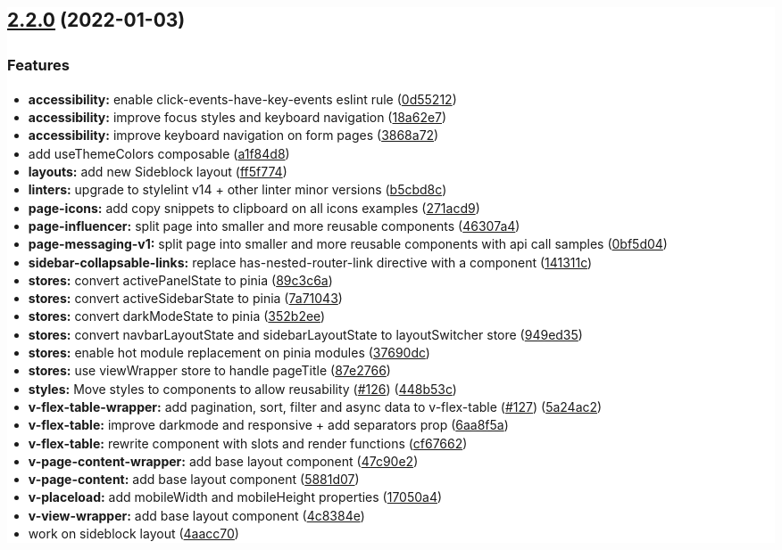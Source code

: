 ## [2.2.0](https://github.com/cssninjaStudio/vuero/compare/v2.1.0...v2.2.0) (2022-01-03)

### Features

- **accessibility:** enable click-events-have-key-events eslint rule ([0d55212](https://github.com/cssninjaStudio/vuero/commit/0d55212e778e8268eeecc855a55ecdaf6ccb7353))
- **accessibility:** improve focus styles and keyboard navigation ([18a62e7](https://github.com/cssninjaStudio/vuero/commit/18a62e7cc973b75e2df49310ce9c88aea8d00846))
- **accessibility:** improve keyboard navigation on form pages ([3868a72](https://github.com/cssninjaStudio/vuero/commit/3868a72b72518dd7078362be6497a07c5321d5ab))
- add useThemeColors composable ([a1f84d8](https://github.com/cssninjaStudio/vuero/commit/a1f84d87d4c6c42ef1898726d9adc7c65249425a))
- **layouts:** add new Sideblock layout ([ff5f774](https://github.com/cssninjaStudio/vuero/commit/ff5f774b070fc6c09f74a712bdfbd03c75226627))
- **linters:** upgrade to stylelint v14 + other linter minor versions ([b5cbd8c](https://github.com/cssninjaStudio/vuero/commit/b5cbd8ce6627114c0a923fd49cc8c469ef10abe0))
- **page-icons:** add copy snippets to clipboard on all icons examples ([271acd9](https://github.com/cssninjaStudio/vuero/commit/271acd9406ea794252184aae8333fb6ff17bb3f0))
- **page-influencer:** split page into smaller and more reusable components ([46307a4](https://github.com/cssninjaStudio/vuero/commit/46307a4503ba352987dda72eb4c4511aad034bd8))
- **page-messaging-v1:** split page into smaller and more reusable components with api call samples ([0bf5d04](https://github.com/cssninjaStudio/vuero/commit/0bf5d04bec5cb0abf2a6ecacee123dc1590f01c5))
- **sidebar-collapsable-links:** replace has-nested-router-link directive with a component ([141311c](https://github.com/cssninjaStudio/vuero/commit/141311c00c73687b5fbac40e88e0fdd565a193d5))
- **stores:** convert activePanelState to pinia ([89c3c6a](https://github.com/cssninjaStudio/vuero/commit/89c3c6ac7166ec383e28f13fc4a02e497ddc90de))
- **stores:** convert activeSidebarState to pinia ([7a71043](https://github.com/cssninjaStudio/vuero/commit/7a7104343345afc1dfd45bc0db43ebe2416e3046))
- **stores:** convert darkModeState to pinia ([352b2ee](https://github.com/cssninjaStudio/vuero/commit/352b2eeca95357bd664a41dd611755095fb534f5))
- **stores:** convert navbarLayoutState and sidebarLayoutState to layoutSwitcher store ([949ed35](https://github.com/cssninjaStudio/vuero/commit/949ed357717d66ae66553d9c7e9aad172a5d516e))
- **stores:** enable hot module replacement on pinia modules ([37690dc](https://github.com/cssninjaStudio/vuero/commit/37690dcf26e3e5839015e78ccc79014b65fac671))
- **stores:** use viewWrapper store to handle pageTitle ([87e2766](https://github.com/cssninjaStudio/vuero/commit/87e2766f30bc954f767d0a9f1898227649946ee7))
- **styles:** Move styles to components to allow reusability ([#126](https://github.com/cssninjaStudio/vuero/issues/126)) ([448b53c](https://github.com/cssninjaStudio/vuero/commit/448b53ce69d97b94ac4054a6bf2b5e8d34f4d862))
- **v-flex-table-wrapper:** add pagination, sort, filter and async data to v-flex-table ([#127](https://github.com/cssninjaStudio/vuero/issues/127)) ([5a24ac2](https://github.com/cssninjaStudio/vuero/commit/5a24ac2b91216a7d29e34959bd54693a0bba27fe))
- **v-flex-table:** improve darkmode and responsive + add separators prop ([6aa8f5a](https://github.com/cssninjaStudio/vuero/commit/6aa8f5ad8049597096d95c8f75f9c892cfc68c8f))
- **v-flex-table:** rewrite component with slots and render functions ([cf67662](https://github.com/cssninjaStudio/vuero/commit/cf67662b0ce26a1618419a87a9d77ff8774986d3))
- **v-page-content-wrapper:** add base layout component ([47c90e2](https://github.com/cssninjaStudio/vuero/commit/47c90e27615eb1559ce8d3a294d21ac94968742c))
- **v-page-content:** add base layout component ([5881d07](https://github.com/cssninjaStudio/vuero/commit/5881d07e664c63f391030b404bce8fcd134dc622))
- **v-placeload:** add mobileWidth and mobileHeight properties ([17050a4](https://github.com/cssninjaStudio/vuero/commit/17050a4e586a113817010adc7227da378972813a))
- **v-view-wrapper:** add base layout component ([4c8384e](https://github.com/cssninjaStudio/vuero/commit/4c8384e5b4aa37c18ea14fe9b9516a8174fe8d6d))
- work on sideblock layout ([4aacc70](https://github.com/cssninjaStudio/vuero/commit/4aacc7010b74eeff670d20a54673ba8b7faff7ba))
